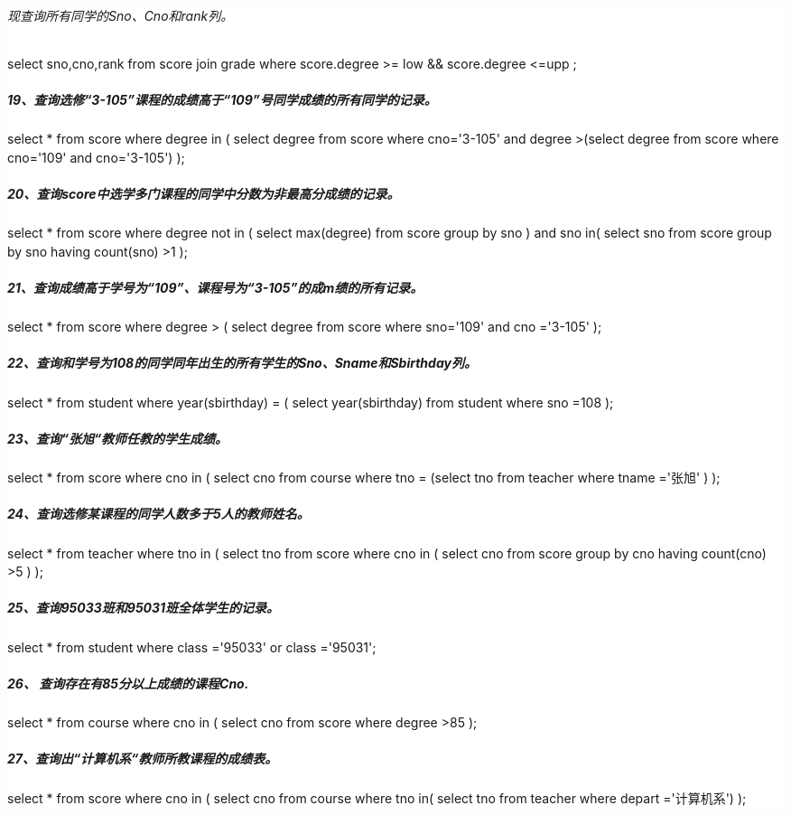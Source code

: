 ###### 现查询所有同学的Sno、Cno和rank列。

select sno,cno,rank from 
	score join grade where 
	score.degree >= low && score.degree <=upp ;

##### 19、查询选修“3-105”课程的成绩高于“109”号同学成绩的所有同学的记录。

select * from score where degree 
in ( 
	select degree from score where cno='3-105' 
		and degree >(select degree from score where cno='109' and cno='3-105') 
);


##### 20、查询score中选学多门课程的同学中分数为非最高分成绩的记录。

select * from score where degree 
	not in ( select max(degree) from score group by sno )
	and sno in( select sno from score group by sno having count(sno) >1 );

##### 21、查询成绩高于学号为“109”、课程号为“3-105”的成m绩的所有记录。

select * from score where degree > ( select degree from score where sno='109' and cno ='3-105' );

##### 22、查询和学号为108的同学同年出生的所有学生的Sno、Sname和Sbirthday列。

select * from student where 
	year(sbirthday) = ( select year(sbirthday) from student where sno =108 );

##### 23、查询“张旭“教师任教的学生成绩。

select * from score where cno 
	in ( select cno from course where tno = (select tno from teacher where tname ='张旭'  ) );


##### 24、查询选修某课程的同学人数多于5人的教师姓名。

select * from teacher 
	where tno in (
	select tno from score where cno in ( select cno from score group by cno having count(cno) >5 ) 
);


##### 25、查询95033班和95031班全体学生的记录。

select * from student where class ='95033' or class ='95031';


##### 26、 查询存在有85分以上成绩的课程Cno.

select * from course where cno in ( select cno from score where degree >85 );

##### 27、查询出“计算机系“教师所教课程的成绩表。

select * from score 
	where cno in (
	select cno from course where tno in( select tno from teacher where depart ='计算机系') 
);
